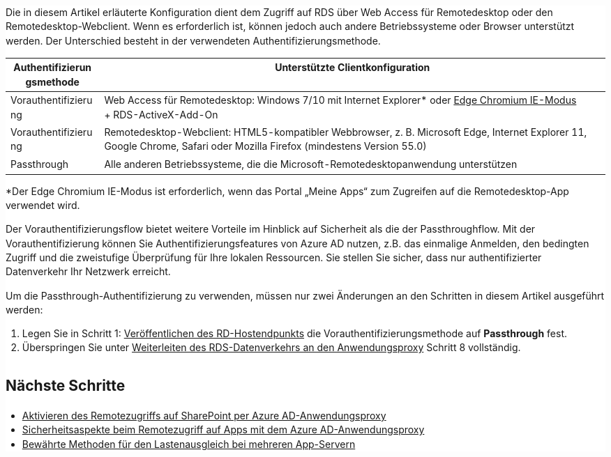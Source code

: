 Die in diesem Artikel erläuterte Konfiguration dient dem Zugriff auf RDS über Web Access für Remotedesktop oder den Remotedesktop-Webclient. Wenn es erforderlich ist, können jedoch auch andere Betriebssysteme oder Browser unterstützt werden. Der Unterschied besteht in der verwendeten Authentifizierungsmethode.

| Authentifizierungsmethode | Unterstützte Clientkonfiguration |
| --------------------- | ------------------------------ |
| Vorauthentifizierung    | Web Access für Remotedesktop: Windows 7/10 mit Internet Explorer* oder [Edge Chromium IE-Modus](/deployedge/edge-ie-mode) + RDS-ActiveX-Add-On |
| Vorauthentifizierung    | Remotedesktop-Webclient: HTML5-kompatibler Webbrowser, z. B. Microsoft Edge, Internet Explorer 11, Google Chrome, Safari oder Mozilla Firefox (mindestens Version 55.0) |
| Passthrough | Alle anderen Betriebssysteme, die die Microsoft-Remotedesktopanwendung unterstützen |

*Der Edge Chromium IE-Modus ist erforderlich, wenn das Portal „Meine Apps“ zum Zugreifen auf die Remotedesktop-App verwendet wird.  

Der Vorauthentifizierungsflow bietet weitere Vorteile im Hinblick auf Sicherheit als die der Passthroughflow. Mit der Vorauthentifizierung können Sie Authentifizierungsfeatures von Azure AD nutzen, z.B. das einmalige Anmelden, den bedingten Zugriff und die zweistufige Überprüfung für Ihre lokalen Ressourcen. Sie stellen Sie sicher, dass nur authentifizierter Datenverkehr Ihr Netzwerk erreicht.

Um die Passthrough-Authentifizierung zu verwenden, müssen nur zwei Änderungen an den Schritten in diesem Artikel ausgeführt werden:
1. Legen Sie in Schritt 1: [Veröffentlichen des RD-Hostendpunkts](#publish-the-rd-host-endpoint) die Vorauthentifizierungsmethode auf **Passthrough** fest.
2. Überspringen Sie unter [Weiterleiten des RDS-Datenverkehrs an den Anwendungsproxy](#direct-rds-traffic-to-application-proxy) Schritt 8 vollständig.

## <a name="next-steps"></a>Nächste Schritte
- [Aktivieren des Remotezugriffs auf SharePoint per Azure AD-Anwendungsproxy](application-proxy-integrate-with-sharepoint-server.md)
- [Sicherheitsaspekte beim Remotezugriff auf Apps mit dem Azure AD-Anwendungsproxy](application-proxy-security.md)
- [Bewährte Methoden für den Lastenausgleich bei mehreren App-Servern](application-proxy-high-availability-load-balancing.md#best-practices-for-load-balancing-among-multiple-app-servers)
